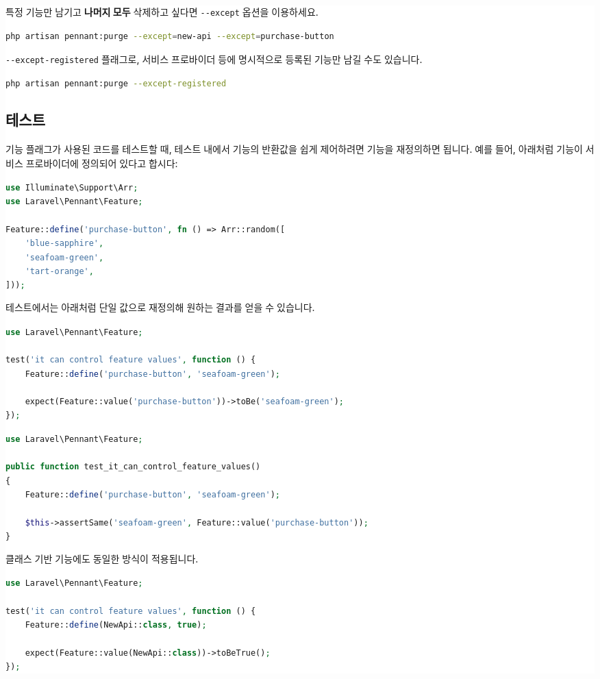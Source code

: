 특정 기능만 남기고 **나머지 모두** 삭제하고 싶다면 `--except` 옵션을 이용하세요.

```sh
php artisan pennant:purge --except=new-api --except=purchase-button
```

`--except-registered` 플래그로, 서비스 프로바이더 등에 명시적으로 등록된 기능만 남길 수도 있습니다.

```sh
php artisan pennant:purge --except-registered
```

<a name="testing"></a>
## 테스트

기능 플래그가 사용된 코드를 테스트할 때, 테스트 내에서 기능의 반환값을 쉽게 제어하려면 기능을 재정의하면 됩니다. 예를 들어, 아래처럼 기능이 서비스 프로바이더에 정의되어 있다고 합시다:

```php
use Illuminate\Support\Arr;
use Laravel\Pennant\Feature;

Feature::define('purchase-button', fn () => Arr::random([
    'blue-sapphire',
    'seafoam-green',
    'tart-orange',
]));
```

테스트에서는 아래처럼 단일 값으로 재정의해 원하는 결과를 얻을 수 있습니다.

```php tab=Pest
use Laravel\Pennant\Feature;

test('it can control feature values', function () {
    Feature::define('purchase-button', 'seafoam-green');

    expect(Feature::value('purchase-button'))->toBe('seafoam-green');
});
```

```php tab=PHPUnit
use Laravel\Pennant\Feature;

public function test_it_can_control_feature_values()
{
    Feature::define('purchase-button', 'seafoam-green');

    $this->assertSame('seafoam-green', Feature::value('purchase-button'));
}
```

클래스 기반 기능에도 동일한 방식이 적용됩니다.

```php tab=Pest
use Laravel\Pennant\Feature;

test('it can control feature values', function () {
    Feature::define(NewApi::class, true);

    expect(Feature::value(NewApi::class))->toBeTrue();
});
```

